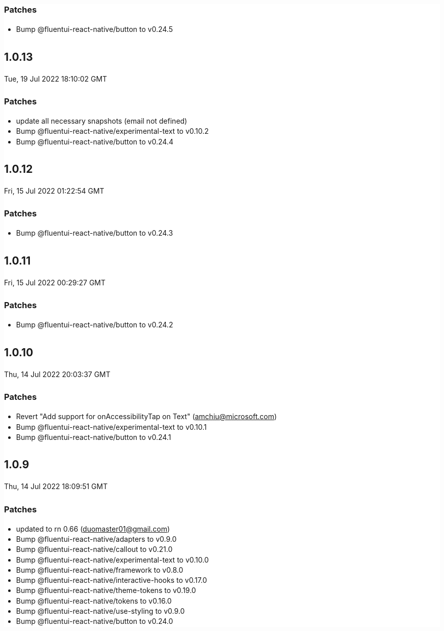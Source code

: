 ### Patches

- Bump @fluentui-react-native/button to v0.24.5

## 1.0.13

Tue, 19 Jul 2022 18:10:02 GMT

### Patches

- update all necessary snapshots (email not defined)
- Bump @fluentui-react-native/experimental-text to v0.10.2
- Bump @fluentui-react-native/button to v0.24.4

## 1.0.12

Fri, 15 Jul 2022 01:22:54 GMT

### Patches

- Bump @fluentui-react-native/button to v0.24.3

## 1.0.11

Fri, 15 Jul 2022 00:29:27 GMT

### Patches

- Bump @fluentui-react-native/button to v0.24.2

## 1.0.10

Thu, 14 Jul 2022 20:03:37 GMT

### Patches

- Revert "Add support for onAccessibilityTap on Text"  (amchiu@microsoft.com)
- Bump @fluentui-react-native/experimental-text to v0.10.1
- Bump @fluentui-react-native/button to v0.24.1

## 1.0.9

Thu, 14 Jul 2022 18:09:51 GMT

### Patches

- updated to rn 0.66 (duomaster01@gmail.com)
- Bump @fluentui-react-native/adapters to v0.9.0
- Bump @fluentui-react-native/callout to v0.21.0
- Bump @fluentui-react-native/experimental-text to v0.10.0
- Bump @fluentui-react-native/framework to v0.8.0
- Bump @fluentui-react-native/interactive-hooks to v0.17.0
- Bump @fluentui-react-native/theme-tokens to v0.19.0
- Bump @fluentui-react-native/tokens to v0.16.0
- Bump @fluentui-react-native/use-styling to v0.9.0
- Bump @fluentui-react-native/button to v0.24.0

